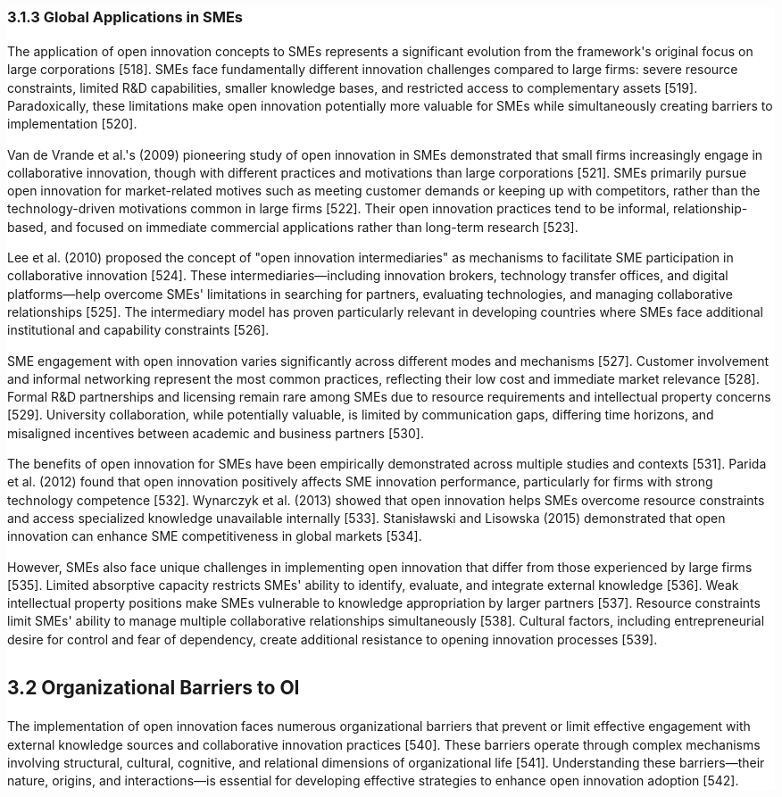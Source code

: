 ### 3.1.3 Global Applications in SMEs

The application of open innovation concepts to SMEs represents a significant evolution from the framework's original focus on large corporations [518]. SMEs face fundamentally different innovation challenges compared to large firms: severe resource constraints, limited R&D capabilities, smaller knowledge bases, and restricted access to complementary assets [519]. Paradoxically, these limitations make open innovation potentially more valuable for SMEs while simultaneously creating barriers to implementation [520].

Van de Vrande et al.'s (2009) pioneering study of open innovation in SMEs demonstrated that small firms increasingly engage in collaborative innovation, though with different practices and motivations than large corporations [521]. SMEs primarily pursue open innovation for market-related motives such as meeting customer demands or keeping up with competitors, rather than the technology-driven motivations common in large firms [522]. Their open innovation practices tend to be informal, relationship-based, and focused on immediate commercial applications rather than long-term research [523].

Lee et al. (2010) proposed the concept of "open innovation intermediaries" as mechanisms to facilitate SME participation in collaborative innovation [524]. These intermediaries—including innovation brokers, technology transfer offices, and digital platforms—help overcome SMEs' limitations in searching for partners, evaluating technologies, and managing collaborative relationships [525]. The intermediary model has proven particularly relevant in developing countries where SMEs face additional institutional and capability constraints [526].

SME engagement with open innovation varies significantly across different modes and mechanisms [527]. Customer involvement and informal networking represent the most common practices, reflecting their low cost and immediate market relevance [528]. Formal R&D partnerships and licensing remain rare among SMEs due to resource requirements and intellectual property concerns [529]. University collaboration, while potentially valuable, is limited by communication gaps, differing time horizons, and misaligned incentives between academic and business partners [530].

The benefits of open innovation for SMEs have been empirically demonstrated across multiple studies and contexts [531]. Parida et al. (2012) found that open innovation positively affects SME innovation performance, particularly for firms with strong technology competence [532]. Wynarczyk et al. (2013) showed that open innovation helps SMEs overcome resource constraints and access specialized knowledge unavailable internally [533]. Stanisławski and Lisowska (2015) demonstrated that open innovation can enhance SME competitiveness in global markets [534].

However, SMEs also face unique challenges in implementing open innovation that differ from those experienced by large firms [535]. Limited absorptive capacity restricts SMEs' ability to identify, evaluate, and integrate external knowledge [536]. Weak intellectual property positions make SMEs vulnerable to knowledge appropriation by larger partners [537]. Resource constraints limit SMEs' ability to manage multiple collaborative relationships simultaneously [538]. Cultural factors, including entrepreneurial desire for control and fear of dependency, create additional resistance to opening innovation processes [539].

## 3.2 Organizational Barriers to OI

The implementation of open innovation faces numerous organizational barriers that prevent or limit effective engagement with external knowledge sources and collaborative innovation practices [540]. These barriers operate through complex mechanisms involving structural, cultural, cognitive, and relational dimensions of organizational life [541]. Understanding these barriers—their nature, origins, and interactions—is essential for developing effective strategies to enhance open innovation adoption [542].
